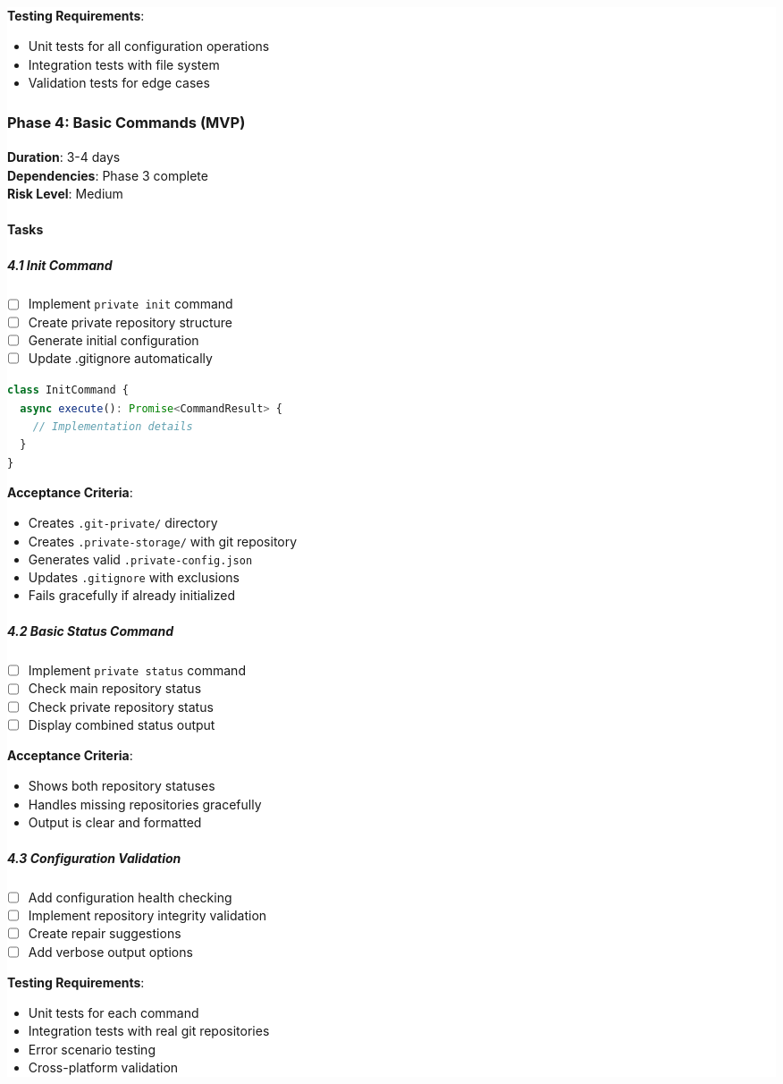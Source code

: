 **Testing Requirements**:
- Unit tests for all configuration operations
- Integration tests with file system
- Validation tests for edge cases

### Phase 4: Basic Commands (MVP)

**Duration**: 3-4 days  
**Dependencies**: Phase 3 complete  
**Risk Level**: Medium

#### Tasks

##### 4.1 Init Command
- [ ] Implement `private init` command
- [ ] Create private repository structure
- [ ] Generate initial configuration
- [ ] Update .gitignore automatically

```typescript
class InitCommand {
  async execute(): Promise<CommandResult> {
    // Implementation details
  }
}
```

**Acceptance Criteria**:
- Creates `.git-private/` directory
- Creates `.private-storage/` with git repository
- Generates valid `.private-config.json`
- Updates `.gitignore` with exclusions
- Fails gracefully if already initialized

##### 4.2 Basic Status Command
- [ ] Implement `private status` command
- [ ] Check main repository status
- [ ] Check private repository status
- [ ] Display combined status output

**Acceptance Criteria**:
- Shows both repository statuses
- Handles missing repositories gracefully
- Output is clear and formatted

##### 4.3 Configuration Validation
- [ ] Add configuration health checking
- [ ] Implement repository integrity validation
- [ ] Create repair suggestions
- [ ] Add verbose output options

**Testing Requirements**:
- Unit tests for each command
- Integration tests with real git repositories
- Error scenario testing
- Cross-platform validation
